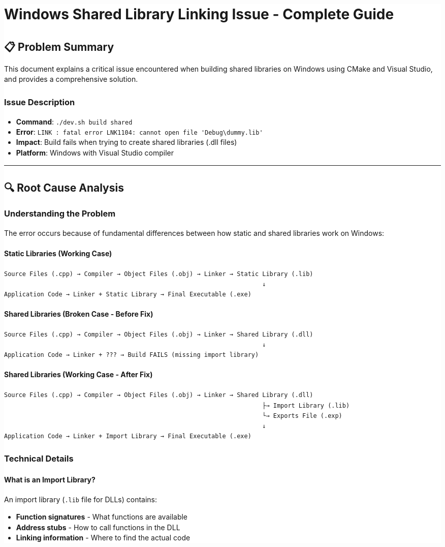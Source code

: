 # Windows Shared Library Linking Issue - Complete Guide

## 📋 Problem Summary

This document explains a critical issue encountered when building shared libraries on Windows using CMake and Visual Studio, and provides a comprehensive solution.

### Issue Description
- **Command**: `./dev.sh build shared`
- **Error**: `LINK : fatal error LNK1104: cannot open file 'Debug\dummy.lib'`
- **Impact**: Build fails when trying to create shared libraries (.dll files)
- **Platform**: Windows with Visual Studio compiler

---

## 🔍 Root Cause Analysis

### Understanding the Problem

The error occurs because of fundamental differences between how static and shared libraries work on Windows:

#### Static Libraries (Working Case)
```
Source Files (.cpp) → Compiler → Object Files (.obj) → Linker → Static Library (.lib)
                                                                       ↓
Application Code → Linker + Static Library → Final Executable (.exe)
```

#### Shared Libraries (Broken Case - Before Fix)
```
Source Files (.cpp) → Compiler → Object Files (.obj) → Linker → Shared Library (.dll)
                                                                       ↓
Application Code → Linker + ??? → Build FAILS (missing import library)
```

#### Shared Libraries (Working Case - After Fix)
```
Source Files (.cpp) → Compiler → Object Files (.obj) → Linker → Shared Library (.dll)
                                                                       ├→ Import Library (.lib)
                                                                       └→ Exports File (.exp)
                                                                       ↓
Application Code → Linker + Import Library → Final Executable (.exe)
```

### Technical Details

#### What is an Import Library?
An import library (`.lib` file for DLLs) contains:
- **Function signatures** - What functions are available
- **Address stubs** - How to call functions in the DLL
- **Linking information** - Where to find the actual code
